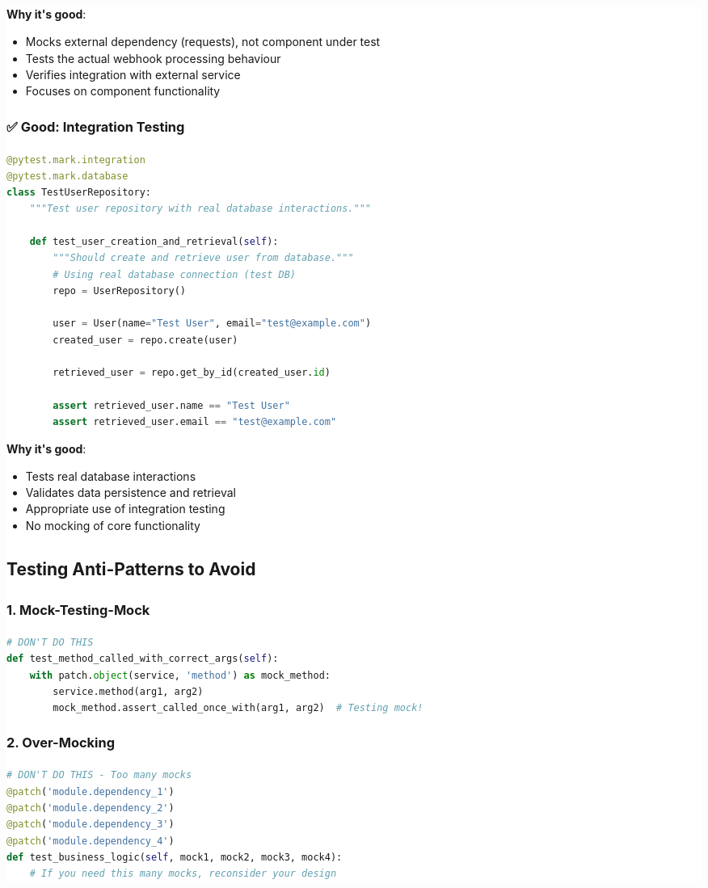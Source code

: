 
**Why it's good**:

- Mocks external dependency (requests), not component under test
- Tests the actual webhook processing behaviour
- Verifies integration with external service
- Focuses on component functionality

### ✅ Good: Integration Testing

```python
@pytest.mark.integration
@pytest.mark.database
class TestUserRepository:
    """Test user repository with real database interactions."""

    def test_user_creation_and_retrieval(self):
        """Should create and retrieve user from database."""
        # Using real database connection (test DB)
        repo = UserRepository()

        user = User(name="Test User", email="test@example.com")
        created_user = repo.create(user)

        retrieved_user = repo.get_by_id(created_user.id)

        assert retrieved_user.name == "Test User"
        assert retrieved_user.email == "test@example.com"
```

**Why it's good**:

- Tests real database interactions
- Validates data persistence and retrieval
- Appropriate use of integration testing
- No mocking of core functionality

## Testing Anti-Patterns to Avoid

### 1. Mock-Testing-Mock

```python
# DON'T DO THIS
def test_method_called_with_correct_args(self):
    with patch.object(service, 'method') as mock_method:
        service.method(arg1, arg2)
        mock_method.assert_called_once_with(arg1, arg2)  # Testing mock!
```

### 2. Over-Mocking

```python
# DON'T DO THIS - Too many mocks
@patch('module.dependency_1')
@patch('module.dependency_2')
@patch('module.dependency_3')
@patch('module.dependency_4')
def test_business_logic(self, mock1, mock2, mock3, mock4):
    # If you need this many mocks, reconsider your design
```
